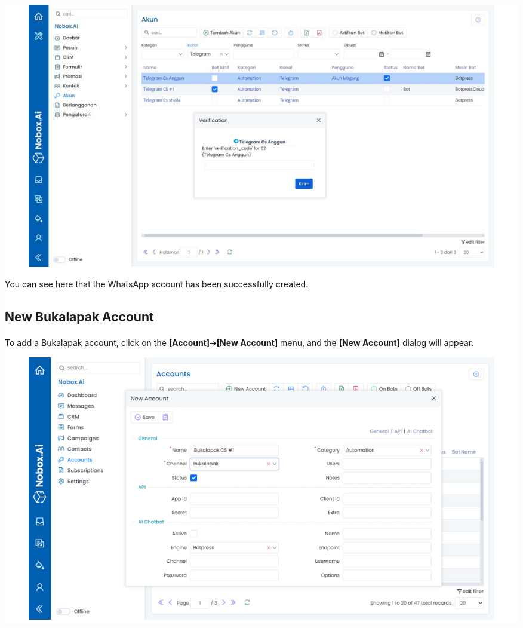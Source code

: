<figure><img src="../.gitbook/assets/04. Otp Telegram.png" alt=""><figcaption></figcaption></figure>

You can see here that the WhatsApp account has been successfully created.

## **New Bukalapak Account**

To add a Bukalapak account, click on the **\[Account]**➔**\[New Account]** menu, and the **\[New Account]** dialog will appear.

<figure><img src="../.gitbook/assets/add account bukalapak.png" alt=""><figcaption></figcaption></figure>
